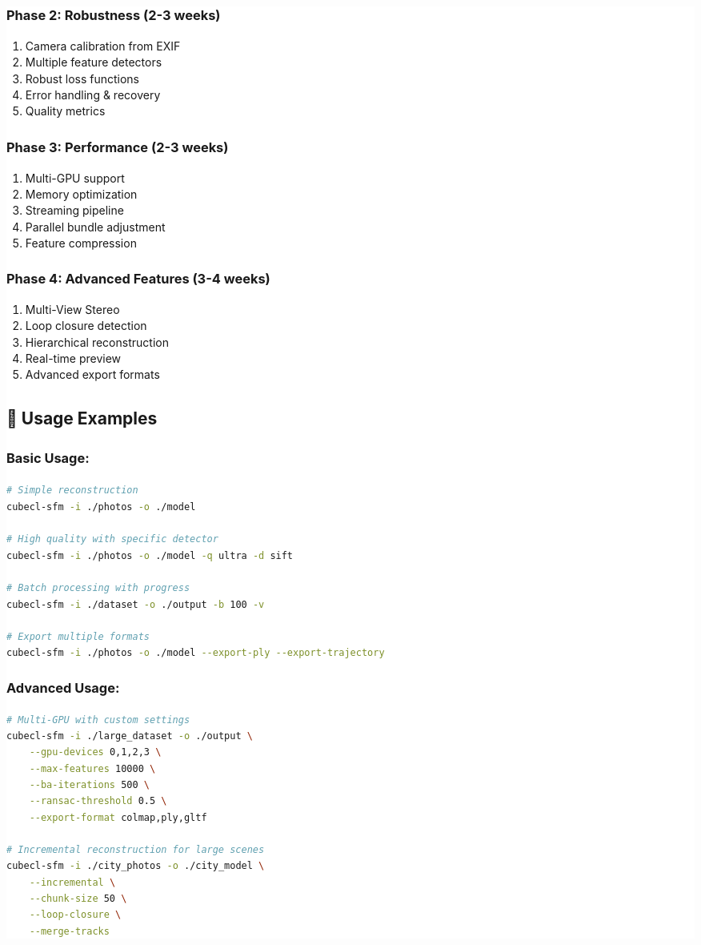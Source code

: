 ### Phase 2: Robustness (2-3 weeks)
1. Camera calibration from EXIF
2. Multiple feature detectors
3. Robust loss functions
4. Error handling & recovery
5. Quality metrics

### Phase 3: Performance (2-3 weeks)
1. Multi-GPU support
2. Memory optimization
3. Streaming pipeline
4. Parallel bundle adjustment
5. Feature compression

### Phase 4: Advanced Features (3-4 weeks)
1. Multi-View Stereo
2. Loop closure detection
3. Hierarchical reconstruction
4. Real-time preview
5. Advanced export formats

## 🎯 Usage Examples

### Basic Usage:
```bash
# Simple reconstruction
cubecl-sfm -i ./photos -o ./model

# High quality with specific detector
cubecl-sfm -i ./photos -o ./model -q ultra -d sift

# Batch processing with progress
cubecl-sfm -i ./dataset -o ./output -b 100 -v

# Export multiple formats
cubecl-sfm -i ./photos -o ./model --export-ply --export-trajectory
```

### Advanced Usage:
```bash
# Multi-GPU with custom settings
cubecl-sfm -i ./large_dataset -o ./output \
    --gpu-devices 0,1,2,3 \
    --max-features 10000 \
    --ba-iterations 500 \
    --ransac-threshold 0.5 \
    --export-format colmap,ply,gltf

# Incremental reconstruction for large scenes
cubecl-sfm -i ./city_photos -o ./city_model \
    --incremental \
    --chunk-size 50 \
    --loop-closure \
    --merge-tracks
```
